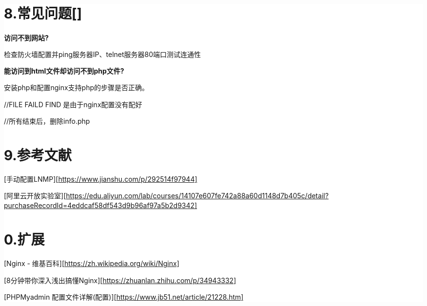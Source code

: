 # 8.常见问题[]

**访问不到网站?**

检查防火墙配置并ping服务器IP、telnet服务器80端口测试连通性

**能访问到html文件却访问不到php文件?**

安装php和配置nginx支持php的步骤是否正确。

//FILE FAILD FIND 是由于nginx配置没有配好

//所有结束后，删除info.php

# 9.参考文献

[手动配置LNMP][https://www.jianshu.com/p/292514f97944]

[阿里云开放实验室][https://edu.aliyun.com/lab/courses/14107e607fe742a88a60d1148d7b405c/detail?purchaseRecordId=4eddcaf58df543d9b96af97a5b2d9342]

# 0.扩展

[Nginx - 维基百科][https://zh.wikipedia.org/wiki/Nginx]

[8分钟带你深入浅出搞懂Nginx][https://zhuanlan.zhihu.com/p/34943332]

[PHPMyadmin 配置文件详解(配置)][https://www.jb51.net/article/21228.htm]
